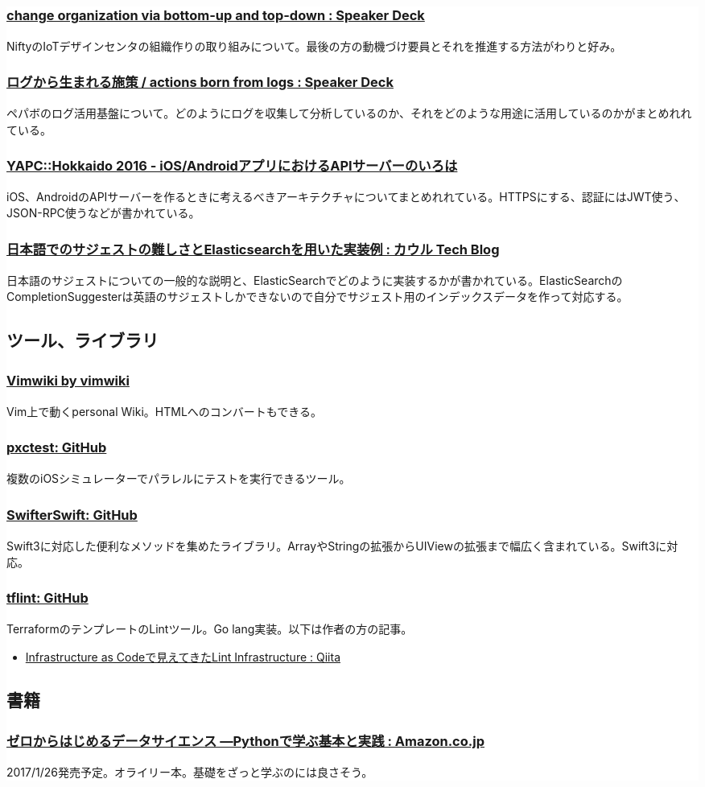### [change organization via bottom-up and top-down : Speaker Deck](https://speakerdeck.com/muddydixon/change-organization-via-bottom-up-and-top-down)

NiftyのIoTデザインセンタの組織作りの取り組みについて。最後の方の動機づけ要員とそれを推進する方法がわりと好み。

### [ログから生まれる施策 / actions born from logs : Speaker Deck](https://speakerdeck.com/zaimy/actions-born-from-logs)

ペパボのログ活用基盤について。どのようにログを収集して分析しているのか、それをどのような用途に活用しているのかがまとめれれている。

### [YAPC::Hokkaido 2016 - iOS/AndroidアプリにおけるAPIサーバーのいろは](http://xaicron.github.io/slide/yapc-hokkaido-2016/)

iOS、AndroidのAPIサーバーを作るときに考えるべきアーキテクチャについてまとめれれている。HTTPSにする、認証にはJWT使う、JSON-RPC使うなどが書かれている。

### [日本語でのサジェストの難しさとElasticsearchを用いた実装例 : カウル Tech Blog](http://techblog.housmart.co.jp/2016/12/16/suggester-for-japanese/)

日本語のサジェストについての一般的な説明と、ElasticSearchでどのように実装するかが書かれている。ElasticSearchのCompletionSuggesterは英語のサジェストしかできないので自分でサジェスト用のインデックスデータを作って対応する。

## ツール、ライブラリ

### [Vimwiki by vimwiki](http://vimwiki.github.io/)

Vim上で動くpersonal Wiki。HTMLへのコンバートもできる。

### [pxctest: GitHub](https://github.com/plu/pxctest)

複数のiOSシミュレーターでパラレルにテストを実行できるツール。

### [SwifterSwift: GitHub](https://github.com/omaralbeik/SwifterSwift)

Swift3に対応した便利なメソッドを集めたライブラリ。ArrayやStringの拡張からUIViewの拡張まで幅広く含まれている。Swift3に対応。

### [tflint: GitHub](https://github.com/wata727/tflint)

TerraformのテンプレートのLintツール。Go lang実装。以下は作者の方の記事。

- [Infrastructure as Codeで見えてきたLint Infrastructure : Qiita](http://qiita.com/wata727/items/3b018c0d6261e7c00b57)

## 書籍

### [ゼロからはじめるデータサイエンス ―Pythonで学ぶ基本と実践 : Amazon.co.jp](https://www.amazon.co.jp/dp/4873117860/)

2017/1/26発売予定。オライリー本。基礎をざっと学ぶのには良さそう。
